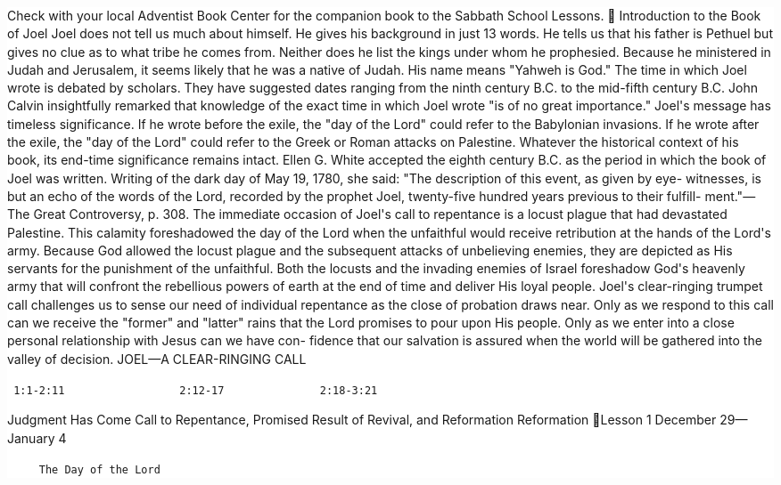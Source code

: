 


Check with your local Adventist Book Center for
the companion book to the Sabbath School Lessons.
    Introduction to the Book of Joel
    Joel does not tell us much about himself. He gives his background
in just 13 words. He tells us that his father is Pethuel but gives no
clue as to what tribe he comes from. Neither does he list the kings
under whom he prophesied. Because he ministered in Judah and
Jerusalem, it seems likely that he was a native of Judah. His name
means "Yahweh is God."
    The time in which Joel wrote is debated by scholars. They have
suggested dates ranging from the ninth century B.C. to the mid-fifth
century B.C. John Calvin insightfully remarked that knowledge of
the exact time in which Joel wrote "is of no great importance." Joel's
message has timeless significance. If he wrote before the exile, the
"day of the Lord" could refer to the Babylonian invasions. If he wrote
after the exile, the "day of the Lord" could refer to the Greek or
Roman attacks on Palestine. Whatever the historical context of his
book, its end-time significance remains intact.
    Ellen G. White accepted the eighth century B.C. as the period in
which the book of Joel was written. Writing of the dark day of May
19, 1780, she said: "The description of this event, as given by eye-
witnesses, is but an echo of the words of the Lord, recorded by the
prophet Joel, twenty-five hundred years previous to their fulfill-
ment."—The Great Controversy, p. 308.
    The immediate occasion of Joel's call to repentance is a locust
plague that had devastated Palestine. This calamity foreshadowed
the day of the Lord when the unfaithful would receive retribution at
the hands of the Lord's army. Because God allowed the locust plague
and the subsequent attacks of unbelieving enemies, they are depicted
as His servants for the punishment of the unfaithful. Both the locusts
and the invading enemies of Israel foreshadow God's heavenly army
that will confront the rebellious powers of earth at the end of time
and deliver His loyal people.
    Joel's clear-ringing trumpet call challenges us to sense our need
of individual repentance as the close of probation draws near. Only
as we respond to this call can we receive the "former" and "latter"
 rains that the Lord promises to pour upon His people. Only as we
 enter into a close personal relationship with Jesus can we have con-
 fidence that our salvation is assured when the world will be gathered
 into the valley of decision.
             JOEL—A CLEAR-RINGING CALL

     1:1-2:11                  2:12-17               2:18-3:21
  Judgment Has Come     Call to Repentance,    Promised Result of
                         Revival, and           Reformation
                         Reformation
Lesson 1                              December 29—January 4

         The Day of the Lord


